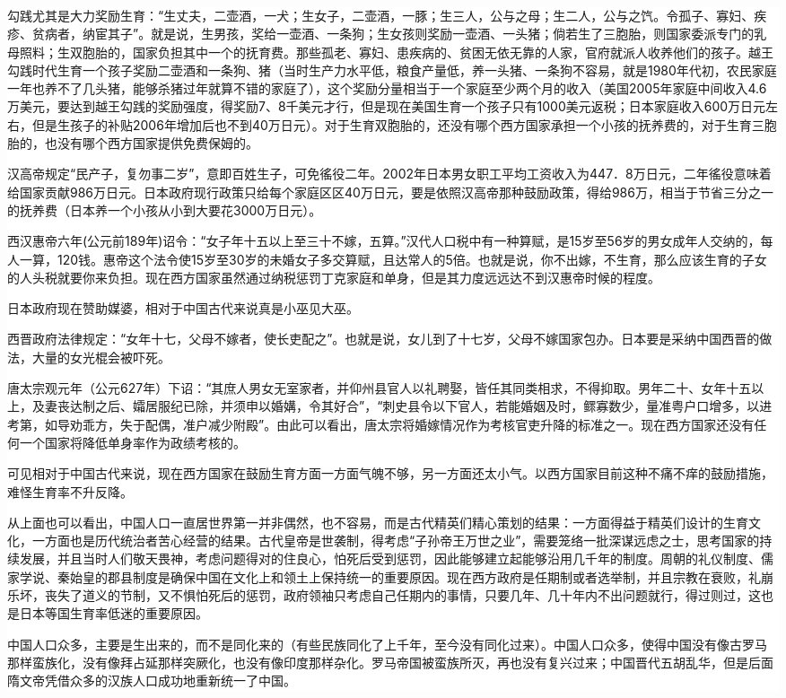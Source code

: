 勾践尤其是大力奖励生育：“生丈夫，二壶酒，一犬；生女子，二壶酒，一豚；生三人，公与之母；生二人，公与之饩。令孤子、寡妇、疾疹、贫病者，纳宦其子”。就是说，生男孩，奖给一壶酒、一条狗；生女孩则奖励一壶酒、一头猪；倘若生了三胞胎，则国家委派专门的乳母照料；生双胞胎的，国家负担其中一个的抚育费。那些孤老、寡妇、患疾病的、贫困无依无靠的人家，官府就派人收养他们的孩子。越王勾践时代生育一个孩子奖励二壶酒和一条狗、猪（当时生产力水平低，粮食产量低，养一头猪、一条狗不容易，就是1980年代初，农民家庭一年也养不了几头猪，能够杀猪过年就算不错的家庭了），这个奖励分量相当于一个家庭至少两个月的收入（美国2005年家庭中间收入4.6万美元，要达到越王勾践的奖励强度，得奖励7、8千美元才行，但是现在美国生育一个孩子只有1000美元返税；日本家庭收入600万日元左右，但是生孩子的补贴2006年增加后也不到40万日元）。对于生育双胞胎的，还没有哪个西方国家承担一个小孩的抚养费的，对于生育三胞胎的，也没有哪个西方国家提供免费保姆的。

汉高帝规定“民产子，复勿事二岁”，意即百姓生子，可免徭役二年。2002年日本男女职工平均工资收入为447．8万日元，二年徭役意味着给国家贡献986万日元。日本政府现行政策只给每个家庭区区40万日元，要是依照汉高帝那种鼓励政策，得给986万，相当于节省三分之一的抚养费（日本养一个小孩从小到大要花3000万日元）。

西汉惠帝六年(公元前189年)诏令：“女子年十五以上至三十不嫁，五算。”汉代人口税中有一种算赋，是15岁至56岁的男女成年人交纳的，每人一算，120钱。惠帝这个法令使15岁至30岁的未婚女子多交算赋，且达常人的5倍。也就是说，你不出嫁，不生育，那么应该生育的子女的人头税就要你来负担。现在西方国家虽然通过纳税惩罚丁克家庭和单身，但是其力度远远达不到汉惠帝时候的程度。

日本政府现在赞助媒婆，相对于中国古代来说真是小巫见大巫。

西晋政府法律规定：“女年十七，父母不嫁者，使长吏配之”。也就是说，女儿到了十七岁，父母不嫁国家包办。日本要是采纳中国西晋的做法，大量的女光棍会被吓死。

唐太宗观元年（公元627年）下诏：“其庶人男女无室家者，并仰州县官人以礼聘娶，皆任其同类相求，不得抑取。男年二十、女年十五以上，及妻丧达制之后、孀居服纪已除，并须申以婚媾，令其好合”，“刺史县令以下官人，若能婚姻及时，鳏寡数少，量准粤户口增多，以进考第，如导劝乖方，失于配偶，准户减少附殿”。由此可以看出，唐太宗将婚嫁情况作为考核官吏升降的标准之一。现在西方国家还没有任何一个国家将降低单身率作为政绩考核的。

可见相对于中国古代来说，现在西方国家在鼓励生育方面一方面气魄不够，另一方面还太小气。以西方国家目前这种不痛不痒的鼓励措施，难怪生育率不升反降。

从上面也可以看出，中国人口一直居世界第一并非偶然，也不容易，而是古代精英们精心策划的结果：一方面得益于精英们设计的生育文化，一方面也是历代统治者苦心经营的结果。古代皇帝是世袭制，得考虑“子孙帝王万世之业”，需要笼络一批深谋远虑之士，思考国家的持续发展，并且当时人们敬天畏神，考虑问题得对的住良心，怕死后受到惩罚，因此能够建立起能够沿用几千年的制度。周朝的礼仪制度、儒家学说、秦始皇的郡县制度是确保中国在文化上和领土上保持统一的重要原因。现在西方政府是任期制或者选举制，并且宗教在衰败，礼崩乐坏，丧失了道义的节制，又不惧怕死后的惩罚，政府领袖只考虑自己任期内的事情，只要几年、几十年内不出问题就行，得过则过，这也是日本等国生育率低迷的重要原因。

中国人口众多，主要是生出来的，而不是同化来的（有些民族同化了上千年，至今没有同化过来）。中国人口众多，使得中国没有像古罗马那样蛮族化，没有像拜占延那样突厥化，也没有像印度那样杂化。罗马帝国被蛮族所灭，再也没有复兴过来；中国晋代五胡乱华，但是后面隋文帝凭借众多的汉族人口成功地重新统一了中国。 

